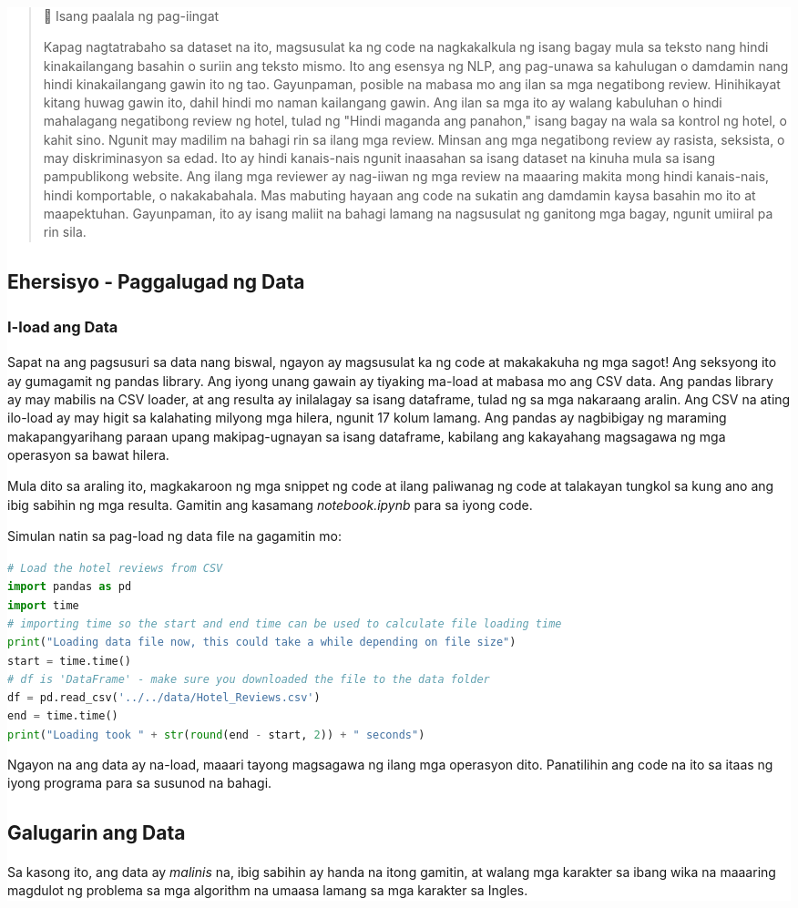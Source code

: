 > 🚨 Isang paalala ng pag-iingat
>
> Kapag nagtatrabaho sa dataset na ito, magsusulat ka ng code na nagkakalkula ng isang bagay mula sa teksto nang hindi kinakailangang basahin o suriin ang teksto mismo. Ito ang esensya ng NLP, ang pag-unawa sa kahulugan o damdamin nang hindi kinakailangang gawin ito ng tao. Gayunpaman, posible na mabasa mo ang ilan sa mga negatibong review. Hinihikayat kitang huwag gawin ito, dahil hindi mo naman kailangang gawin. Ang ilan sa mga ito ay walang kabuluhan o hindi mahalagang negatibong review ng hotel, tulad ng "Hindi maganda ang panahon," isang bagay na wala sa kontrol ng hotel, o kahit sino. Ngunit may madilim na bahagi rin sa ilang mga review. Minsan ang mga negatibong review ay rasista, seksista, o may diskriminasyon sa edad. Ito ay hindi kanais-nais ngunit inaasahan sa isang dataset na kinuha mula sa isang pampublikong website. Ang ilang mga reviewer ay nag-iiwan ng mga review na maaaring makita mong hindi kanais-nais, hindi komportable, o nakakabahala. Mas mabuting hayaan ang code na sukatin ang damdamin kaysa basahin mo ito at maapektuhan. Gayunpaman, ito ay isang maliit na bahagi lamang na nagsusulat ng ganitong mga bagay, ngunit umiiral pa rin sila.

## Ehersisyo - Paggalugad ng Data
### I-load ang Data

Sapat na ang pagsusuri sa data nang biswal, ngayon ay magsusulat ka ng code at makakakuha ng mga sagot! Ang seksyong ito ay gumagamit ng pandas library. Ang iyong unang gawain ay tiyaking ma-load at mabasa mo ang CSV data. Ang pandas library ay may mabilis na CSV loader, at ang resulta ay inilalagay sa isang dataframe, tulad ng sa mga nakaraang aralin. Ang CSV na ating ilo-load ay may higit sa kalahating milyong mga hilera, ngunit 17 kolum lamang. Ang pandas ay nagbibigay ng maraming makapangyarihang paraan upang makipag-ugnayan sa isang dataframe, kabilang ang kakayahang magsagawa ng mga operasyon sa bawat hilera.

Mula dito sa araling ito, magkakaroon ng mga snippet ng code at ilang paliwanag ng code at talakayan tungkol sa kung ano ang ibig sabihin ng mga resulta. Gamitin ang kasamang _notebook.ipynb_ para sa iyong code.

Simulan natin sa pag-load ng data file na gagamitin mo:

```python
# Load the hotel reviews from CSV
import pandas as pd
import time
# importing time so the start and end time can be used to calculate file loading time
print("Loading data file now, this could take a while depending on file size")
start = time.time()
# df is 'DataFrame' - make sure you downloaded the file to the data folder
df = pd.read_csv('../../data/Hotel_Reviews.csv')
end = time.time()
print("Loading took " + str(round(end - start, 2)) + " seconds")
```

Ngayon na ang data ay na-load, maaari tayong magsagawa ng ilang mga operasyon dito. Panatilihin ang code na ito sa itaas ng iyong programa para sa susunod na bahagi.

## Galugarin ang Data

Sa kasong ito, ang data ay *malinis* na, ibig sabihin ay handa na itong gamitin, at walang mga karakter sa ibang wika na maaaring magdulot ng problema sa mga algorithm na umaasa lamang sa mga karakter sa Ingles.
